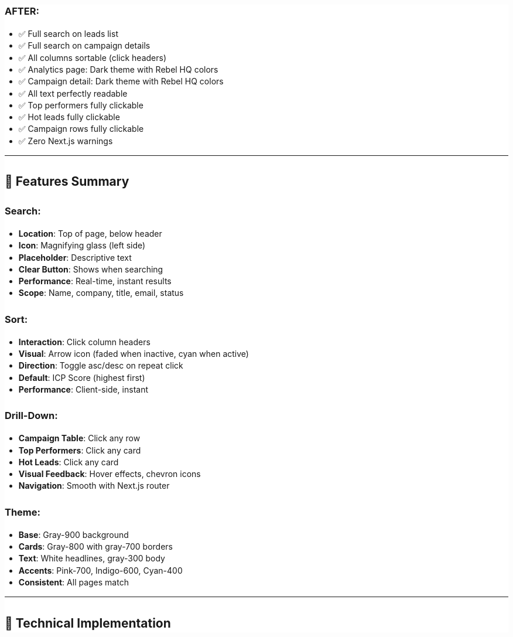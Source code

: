### AFTER:
- ✅ Full search on leads list
- ✅ Full search on campaign details
- ✅ All columns sortable (click headers)
- ✅ Analytics page: Dark theme with Rebel HQ colors
- ✅ Campaign detail: Dark theme with Rebel HQ colors
- ✅ All text perfectly readable
- ✅ Top performers fully clickable
- ✅ Hot leads fully clickable
- ✅ Campaign rows fully clickable
- ✅ Zero Next.js warnings

---

## 🎁 Features Summary

### Search:
- **Location**: Top of page, below header
- **Icon**: Magnifying glass (left side)
- **Placeholder**: Descriptive text
- **Clear Button**: Shows when searching
- **Performance**: Real-time, instant results
- **Scope**: Name, company, title, email, status

### Sort:
- **Interaction**: Click column headers
- **Visual**: Arrow icon (faded when inactive, cyan when active)
- **Direction**: Toggle asc/desc on repeat click
- **Default**: ICP Score (highest first)
- **Performance**: Client-side, instant

### Drill-Down:
- **Campaign Table**: Click any row
- **Top Performers**: Click any card
- **Hot Leads**: Click any card
- **Visual Feedback**: Hover effects, chevron icons
- **Navigation**: Smooth with Next.js router

### Theme:
- **Base**: Gray-900 background
- **Cards**: Gray-800 with gray-700 borders
- **Text**: White headlines, gray-300 body
- **Accents**: Pink-700, Indigo-600, Cyan-400
- **Consistent**: All pages match

---

## 🔧 Technical Implementation
